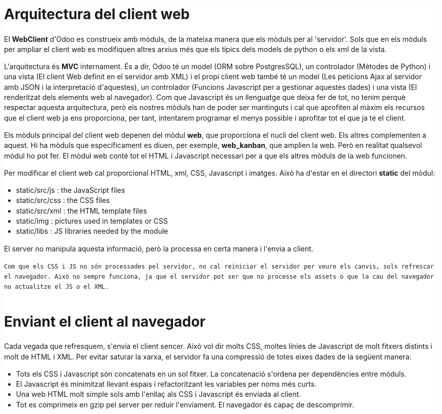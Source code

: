 # Arquitectura del client web
El **WebClient** d\'Odoo es construeix amb mòduls, de la mateixa manera que
els mòduls per al \'servidor\'. Sols que en els mòduls per ampliar el
client web es modifiquen altres arxius més que els típics dels models de
python o els xml de la vista.

L\'arquitectura és **MVC** internament. És a dir, Odoo té un model (ORM
sobre PostgresSQL), un controlador (Mètodes de Python) i una vista (El
client Web definit en el servidor amb XML) i el propi client web també
té un model (Les peticions Ajax al servidor amb JSON i la interpretació
d\'aquestes), un controlador (Funcions Javascript per a gestionar
aquestes dades) i una vista (El renderitzat dels elements web al
navegador). Com que Javascript és un llenguatge que deixa fer de tot, no
tenim perquè respectar aquesta arquitectura, però els nostres mòduls han
de poder ser mantinguts i cal que aprofiten al màxim els recursos que el
client web ja ens proporciona, per tant, intentarem programar el menys
possible i aprofitar tot el que ja té el client.

Els mòduls principal del client web depenen del mòdul **web**, que
proporciona el nucli del client web. Els altres complementen a aquest.
Hi ha mòduls que específicament es diuen, per exemple, **web_kanban**,
que amplien la web. Però en realitat qualsevol mòdul ho pot fer. El
mòdul web conté tot el HTML i Javascript necessari per a que els altres
mòduls de la web funcionen.

Per modificar el client web cal proporcional HTML, xml, CSS, Javascript
i imatges. Això ha d\'estar en el directori **static** del mòdul:

-   static/src/js : the JavaScript files
-   static/src/css : the CSS files
-   static/src/xml : the HTML template files
-   static/img : pictures used in templates or CSS
-   static/libs : JS libraries needed by the module

El server no manipula aquesta informació, però la processa en certa
manera i l\'envia a client.

```{tip}
Com que els CSS i JS no són processades pel servidor, no cal reiniciar el servidor per veure els canvis, sols refrescar el navegador. Això no sempre funciona, ja que el servidor pot ser que no processe els assets o que la cau del navegador no actualitze el JS o el XML.
```
# Enviant el client al navegador 

Cada vegada que refresquem, s\'envia el client sencer. Això vol dir
molts CSS, moltes línies de Javascript de molt fitxers distints i molt
de HTML i XML. Per evitar saturar la xarxa, el servidor fa una
compressió de totes eixes dades de la següent manera:

-   Tots els CSS i Javascript són concatenats en un sol fitxer. La
    concatenació s\'ordena per dependències entre mòduls.
-   El Javascript és minimitzat llevant espais i refactoritzant les
    variables per noms més curts.
-   Una web HTML molt simple sols amb l\'enllaç als CSS i Javascript és
    enviada al client.
-   Tot es comprimeix en gzip pel server per reduir l\'enviament. El
    navegador és capaç de descomprimir.
